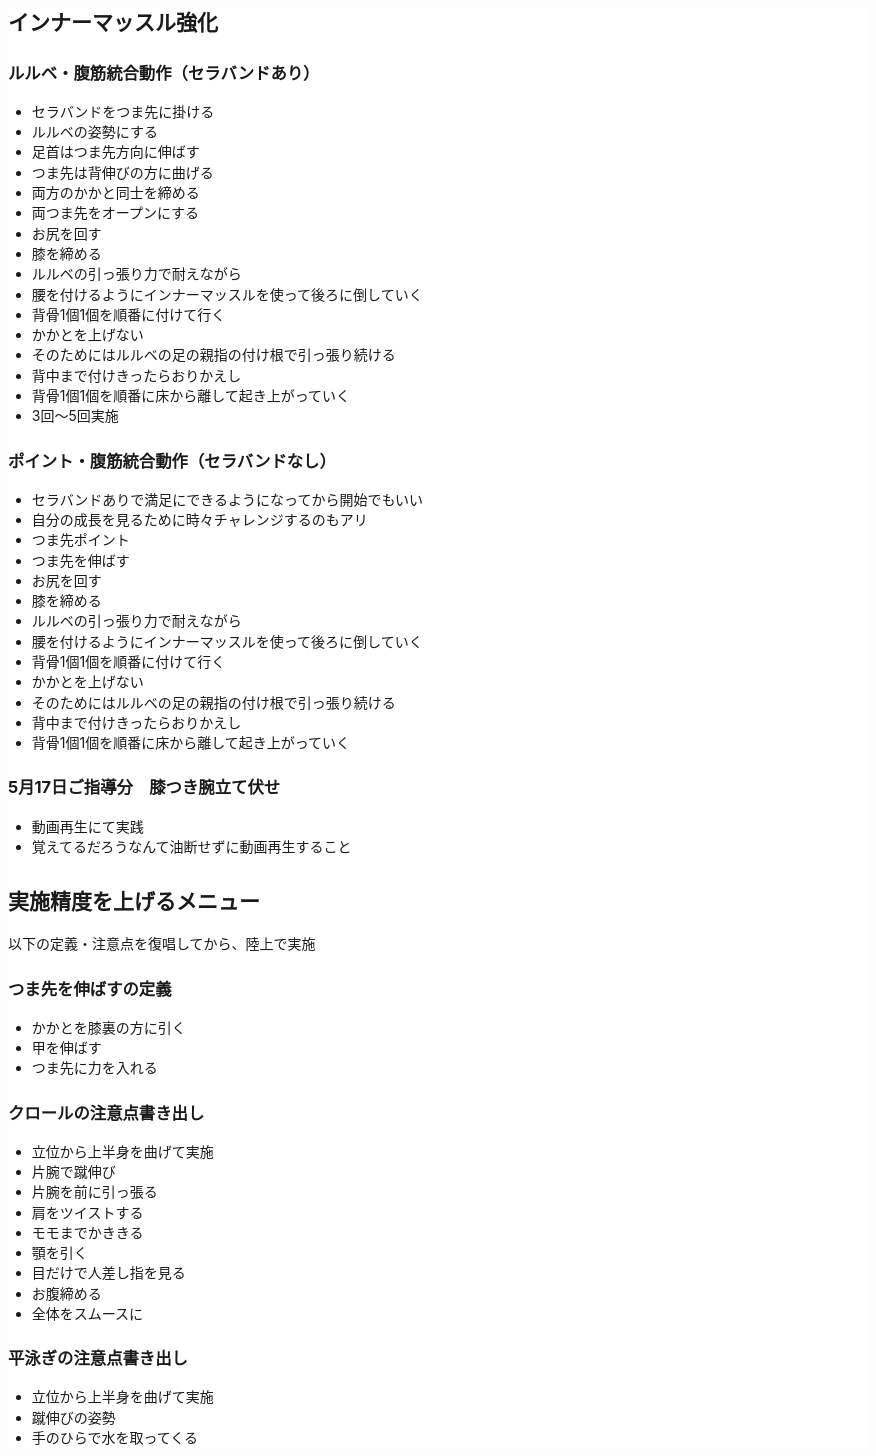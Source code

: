 ## インナーマッスル強化
### ルルベ・腹筋統合動作（セラバンドあり）
- セラバンドをつま先に掛ける
- ルルベの姿勢にする
- 足首はつま先方向に伸ばす
- つま先は背伸びの方に曲げる
- 両方のかかと同士を締める
- 両つま先をオープンにする
- お尻を回す
- 膝を締める
- ルルベの引っ張り力で耐えながら
- 腰を付けるようにインナーマッスルを使って後ろに倒していく
- 背骨1個1個を順番に付けて行く
- かかとを上げない
- そのためにはルルベの足の親指の付け根で引っ張り続ける
- 背中まで付けきったらおりかえし
- 背骨1個1個を順番に床から離して起き上がっていく
- 3回～5回実施

### ポイント・腹筋統合動作（セラバンドなし）
- セラバンドありで満足にできるようになってから開始でもいい
- 自分の成長を見るために時々チャレンジするのもアリ
- つま先ポイント
- つま先を伸ばす
- お尻を回す
- 膝を締める
- ルルベの引っ張り力で耐えながら
- 腰を付けるようにインナーマッスルを使って後ろに倒していく
- 背骨1個1個を順番に付けて行く
- かかとを上げない
- そのためにはルルベの足の親指の付け根で引っ張り続ける
- 背中まで付けきったらおりかえし
- 背骨1個1個を順番に床から離して起き上がっていく

### 5月17日ご指導分　膝つき腕立て伏せ
- 動画再生にて実践
- 覚えてるだろうなんて油断せずに動画再生すること

## 実施精度を上げるメニュー
以下の定義・注意点を復唱してから、陸上で実施
### つま先を伸ばすの定義
- かかとを膝裏の方に引く
- 甲を伸ばす
- つま先に力を入れる
### クロールの注意点書き出し
- 立位から上半身を曲げて実施
- 片腕で蹴伸び
- 片腕を前に引っ張る
- 肩をツイストする
- モモまでかききる
- 顎を引く
- 目だけで人差し指を見る
- お腹締める
- 全体をスムースに
### 平泳ぎの注意点書き出し
- 立位から上半身を曲げて実施
- 蹴伸びの姿勢
- 手のひらで水を取ってくる